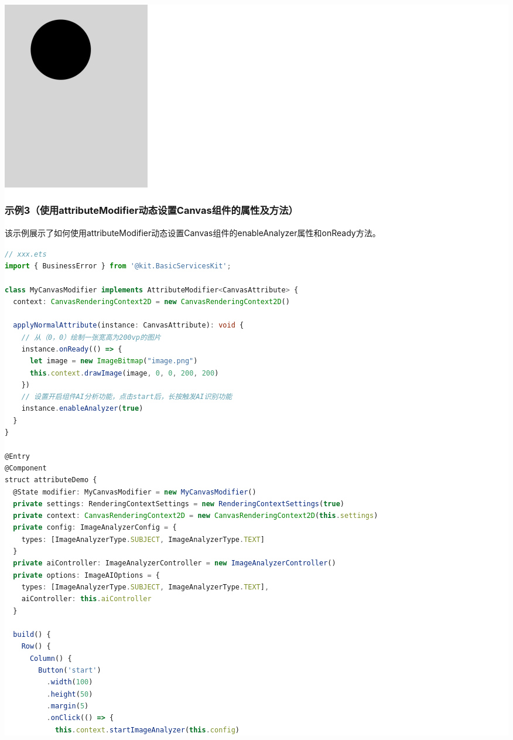   ![zh-cn_image_0000001194032666](figures/CanvasDemo2.png)

### 示例3（使用attributeModifier动态设置Canvas组件的属性及方法）

该示例展示了如何使用attributeModifier动态设置Canvas组件的enableAnalyzer属性和onReady方法。

```ts
// xxx.ets
import { BusinessError } from '@kit.BasicServicesKit';

class MyCanvasModifier implements AttributeModifier<CanvasAttribute> {
  context: CanvasRenderingContext2D = new CanvasRenderingContext2D()

  applyNormalAttribute(instance: CanvasAttribute): void {
    // 从（0，0）绘制一张宽高为200vp的图片
    instance.onReady(() => {
      let image = new ImageBitmap("image.png")
      this.context.drawImage(image, 0, 0, 200, 200)
    })
    // 设置开启组件AI分析功能，点击start后，长按触发AI识别功能
    instance.enableAnalyzer(true)
  }
}

@Entry
@Component
struct attributeDemo {
  @State modifier: MyCanvasModifier = new MyCanvasModifier()
  private settings: RenderingContextSettings = new RenderingContextSettings(true)
  private context: CanvasRenderingContext2D = new CanvasRenderingContext2D(this.settings)
  private config: ImageAnalyzerConfig = {
    types: [ImageAnalyzerType.SUBJECT, ImageAnalyzerType.TEXT]
  }
  private aiController: ImageAnalyzerController = new ImageAnalyzerController()
  private options: ImageAIOptions = {
    types: [ImageAnalyzerType.SUBJECT, ImageAnalyzerType.TEXT],
    aiController: this.aiController
  }

  build() {
    Row() {
      Column() {
        Button('start')
          .width(100)
          .height(50)
          .margin(5)
          .onClick(() => {
            this.context.startImageAnalyzer(this.config)
```